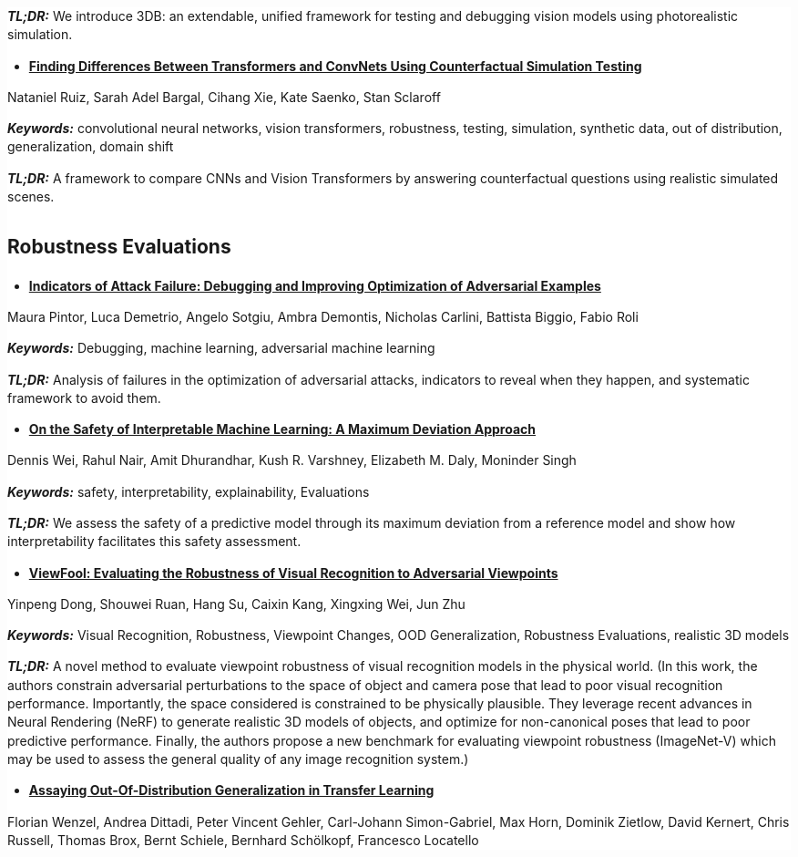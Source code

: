***TL;DR:*** We introduce 3DB: an extendable, unified framework for testing and debugging vision models using photorealistic simulation.

* **[Finding Differences Between Transformers and ConvNets Using Counterfactual Simulation Testing ](https://openreview.net/forum?id=Aisi2oEq1sc)**

Nataniel Ruiz, Sarah Adel Bargal, Cihang Xie, Kate Saenko, Stan Sclaroff

***Keywords:*** convolutional neural networks, vision transformers, robustness, testing, simulation, synthetic data, out of distribution, generalization, domain shift

***TL;DR:*** A framework to compare CNNs and Vision Transformers by answering counterfactual questions using realistic simulated scenes.

## Robustness Evaluations

* **[Indicators of Attack Failure: Debugging and Improving Optimization of Adversarial Examples ](https://openreview.net/forum?id=Y1sWzKW0k4L)**

Maura Pintor, Luca Demetrio, Angelo Sotgiu, Ambra Demontis, Nicholas Carlini, Battista Biggio, Fabio Roli

***Keywords:*** Debugging, machine learning, adversarial machine learning

***TL;DR:*** Analysis of failures in the optimization of adversarial attacks, indicators to reveal when they happen, and systematic framework to avoid them.

* **[On the Safety of Interpretable Machine Learning: A Maximum Deviation Approach ](https://openreview.net/forum?id=WPXRVQaP9Oq)**

Dennis Wei, Rahul Nair, Amit Dhurandhar, Kush R. Varshney, Elizabeth M. Daly, Moninder Singh

***Keywords:*** safety, interpretability, explainability, Evaluations

***TL;DR:*** We assess the safety of a predictive model through its maximum deviation from a reference model and show how interpretability facilitates this safety assessment.

* **[ViewFool: Evaluating the Robustness of Visual Recognition to Adversarial Viewpoints ](https://openreview.net/forum?id=X0m9q0IcsmX)**

Yinpeng Dong, Shouwei Ruan, Hang Su, Caixin Kang, Xingxing Wei, Jun Zhu

***Keywords:*** Visual Recognition, Robustness, Viewpoint Changes, OOD Generalization, Robustness Evaluations, realistic 3D models

***TL;DR:*** A novel method to evaluate viewpoint robustness of visual recognition models in the physical world. (In this work, the authors constrain adversarial perturbations to the space of object and camera pose that lead to poor visual recognition performance. Importantly, the space considered is constrained to be physically plausible. They leverage recent advances in Neural Rendering (NeRF) to generate realistic 3D models of objects, and optimize for non-canonical poses that lead to poor predictive performance. Finally, the authors propose a new benchmark for evaluating viewpoint robustness (ImageNet-V) which may be used to assess the general quality of any image recognition system.)

* **[Assaying Out-Of-Distribution Generalization in Transfer Learning ](https://openreview.net/forum?id=57Ryl7lLD4h)**

Florian Wenzel, Andrea Dittadi, Peter Vincent Gehler, Carl-Johann Simon-Gabriel, Max Horn, Dominik Zietlow, David Kernert, Chris Russell, Thomas Brox, Bernt Schiele, Bernhard Schölkopf, Francesco Locatello
